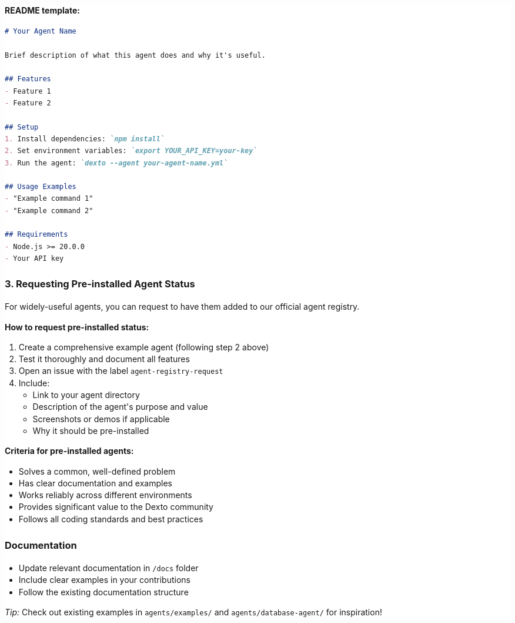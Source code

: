 **README template:**
```markdown
# Your Agent Name

Brief description of what this agent does and why it's useful.

## Features
- Feature 1
- Feature 2

## Setup
1. Install dependencies: `npm install`
2. Set environment variables: `export YOUR_API_KEY=your-key`
3. Run the agent: `dexto --agent your-agent-name.yml`

## Usage Examples
- "Example command 1"
- "Example command 2"

## Requirements
- Node.js >= 20.0.0
- Your API key
```

### 3. Requesting Pre-installed Agent Status

For widely-useful agents, you can request to have them added to our official agent registry.

**How to request pre-installed status:**

1. Create a comprehensive example agent (following step 2 above)
2. Test it thoroughly and document all features
3. Open an issue with the label `agent-registry-request`
4. Include:
   - Link to your agent directory
   - Description of the agent's purpose and value
   - Screenshots or demos if applicable
   - Why it should be pre-installed

**Criteria for pre-installed agents:**
- Solves a common, well-defined problem
- Has clear documentation and examples
- Works reliably across different environments
- Provides significant value to the Dexto community
- Follows all coding standards and best practices

### Documentation
- Update relevant documentation in `/docs` folder
- Include clear examples in your contributions
- Follow the existing documentation structure

*Tip:* Check out existing examples in `agents/examples/` and `agents/database-agent/` for inspiration! 
